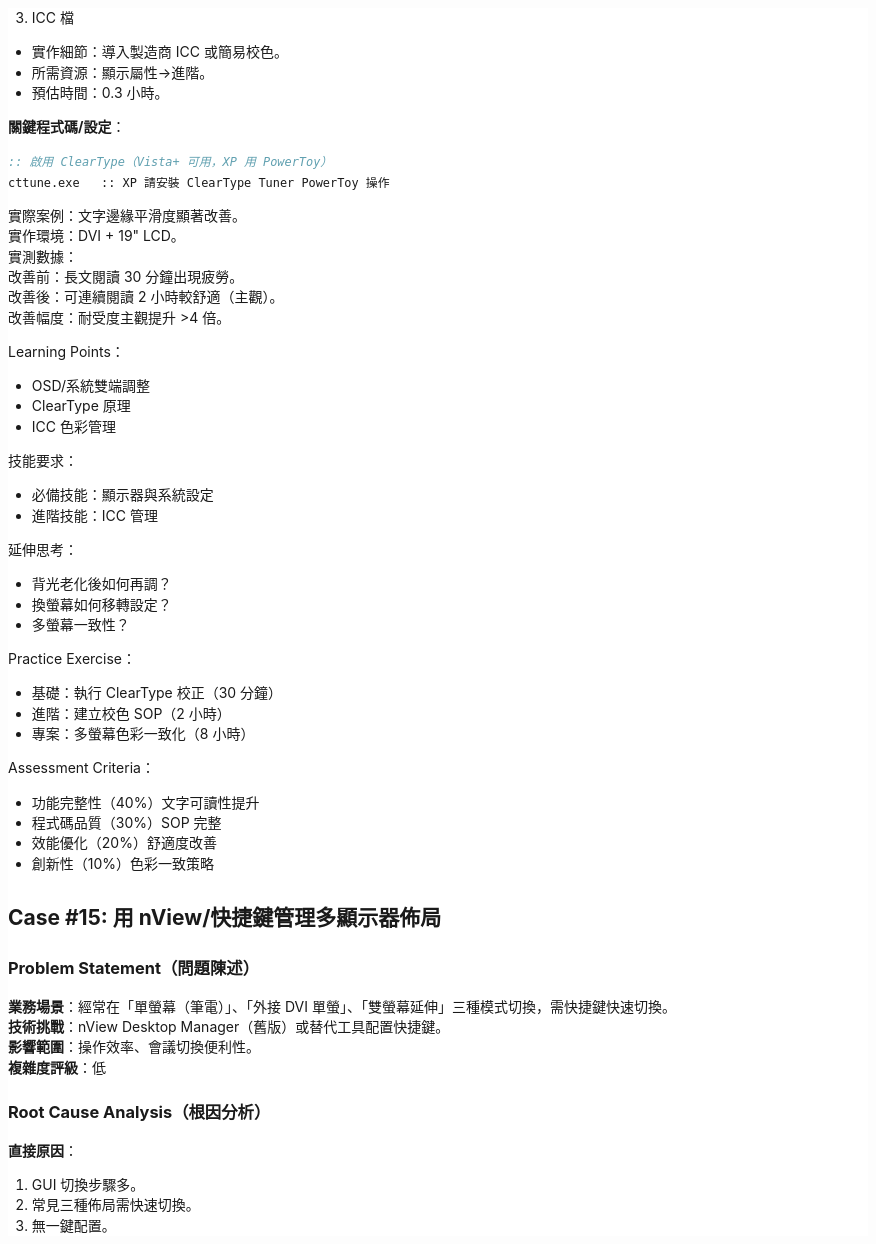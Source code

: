 3. ICC 檔  
- 實作細節：導入製造商 ICC 或簡易校色。  
- 所需資源：顯示屬性→進階。  
- 預估時間：0.3 小時。

**關鍵程式碼/設定**：
```cmd
:: 啟用 ClearType（Vista+ 可用，XP 用 PowerToy）
cttune.exe   :: XP 請安裝 ClearType Tuner PowerToy 操作
```

實際案例：文字邊緣平滑度顯著改善。  
實作環境：DVI + 19" LCD。  
實測數據：  
改善前：長文閱讀 30 分鐘出現疲勞。  
改善後：可連續閱讀 2 小時較舒適（主觀）。  
改善幅度：耐受度主觀提升 >4 倍。

Learning Points：  
- OSD/系統雙端調整  
- ClearType 原理  
- ICC 色彩管理

技能要求：  
- 必備技能：顯示器與系統設定  
- 進階技能：ICC 管理

延伸思考：  
- 背光老化後如何再調？  
- 換螢幕如何移轉設定？  
- 多螢幕一致性？

Practice Exercise：  
- 基礎：執行 ClearType 校正（30 分鐘）  
- 進階：建立校色 SOP（2 小時）  
- 專案：多螢幕色彩一致化（8 小時）

Assessment Criteria：  
- 功能完整性（40%）文字可讀性提升  
- 程式碼品質（30%）SOP 完整  
- 效能優化（20%）舒適度改善  
- 創新性（10%）色彩一致策略


## Case #15: 用 nView/快捷鍵管理多顯示器佈局

### Problem Statement（問題陳述）
**業務場景**：經常在「單螢幕（筆電）」、「外接 DVI 單螢」、「雙螢幕延伸」三種模式切換，需快捷鍵快速切換。  
**技術挑戰**：nView Desktop Manager（舊版）或替代工具配置快捷鍵。  
**影響範圍**：操作效率、會議切換便利性。  
**複雜度評級**：低

### Root Cause Analysis（根因分析）
**直接原因**：
1. GUI 切換步驟多。  
2. 常見三種佈局需快速切換。  
3. 無一鍵配置。
